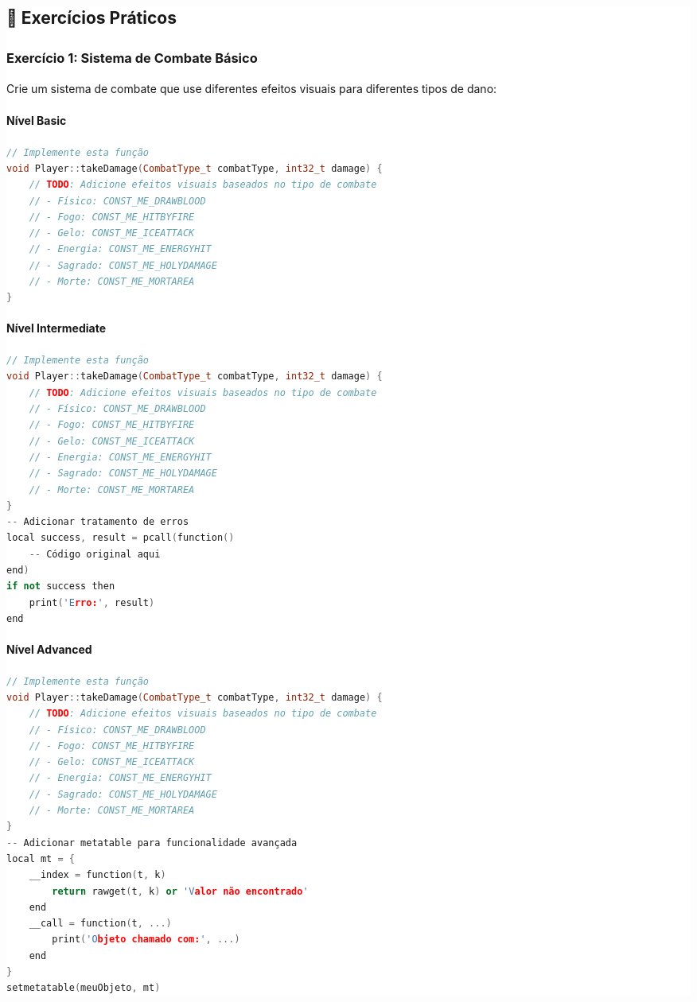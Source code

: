 ## 📝 **Exercícios Práticos**

### **Exercício 1: Sistema de Combate Básico**
Crie um sistema de combate que use diferentes efeitos visuais para diferentes tipos de dano:

#### Nível Basic
```cpp
// Implemente esta função
void Player::takeDamage(CombatType_t combatType, int32_t damage) {
    // TODO: Adicione efeitos visuais baseados no tipo de combate
    // - Físico: CONST_ME_DRAWBLOOD
    // - Fogo: CONST_ME_HITBYFIRE
    // - Gelo: CONST_ME_ICEATTACK
    // - Energia: CONST_ME_ENERGYHIT
    // - Sagrado: CONST_ME_HOLYDAMAGE
    // - Morte: CONST_ME_MORTAREA
}
```

#### Nível Intermediate
```cpp
// Implemente esta função
void Player::takeDamage(CombatType_t combatType, int32_t damage) {
    // TODO: Adicione efeitos visuais baseados no tipo de combate
    // - Físico: CONST_ME_DRAWBLOOD
    // - Fogo: CONST_ME_HITBYFIRE
    // - Gelo: CONST_ME_ICEATTACK
    // - Energia: CONST_ME_ENERGYHIT
    // - Sagrado: CONST_ME_HOLYDAMAGE
    // - Morte: CONST_ME_MORTAREA
}
-- Adicionar tratamento de erros
local success, result = pcall(function()
    -- Código original aqui
end)
if not success then
    print('Erro:', result)
end
```

#### Nível Advanced
```cpp
// Implemente esta função
void Player::takeDamage(CombatType_t combatType, int32_t damage) {
    // TODO: Adicione efeitos visuais baseados no tipo de combate
    // - Físico: CONST_ME_DRAWBLOOD
    // - Fogo: CONST_ME_HITBYFIRE
    // - Gelo: CONST_ME_ICEATTACK
    // - Energia: CONST_ME_ENERGYHIT
    // - Sagrado: CONST_ME_HOLYDAMAGE
    // - Morte: CONST_ME_MORTAREA
}
-- Adicionar metatable para funcionalidade avançada
local mt = {
    __index = function(t, k)
        return rawget(t, k) or 'Valor não encontrado'
    end
    __call = function(t, ...)
        print('Objeto chamado com:', ...)
    end
}
setmetatable(meuObjeto, mt)
```
